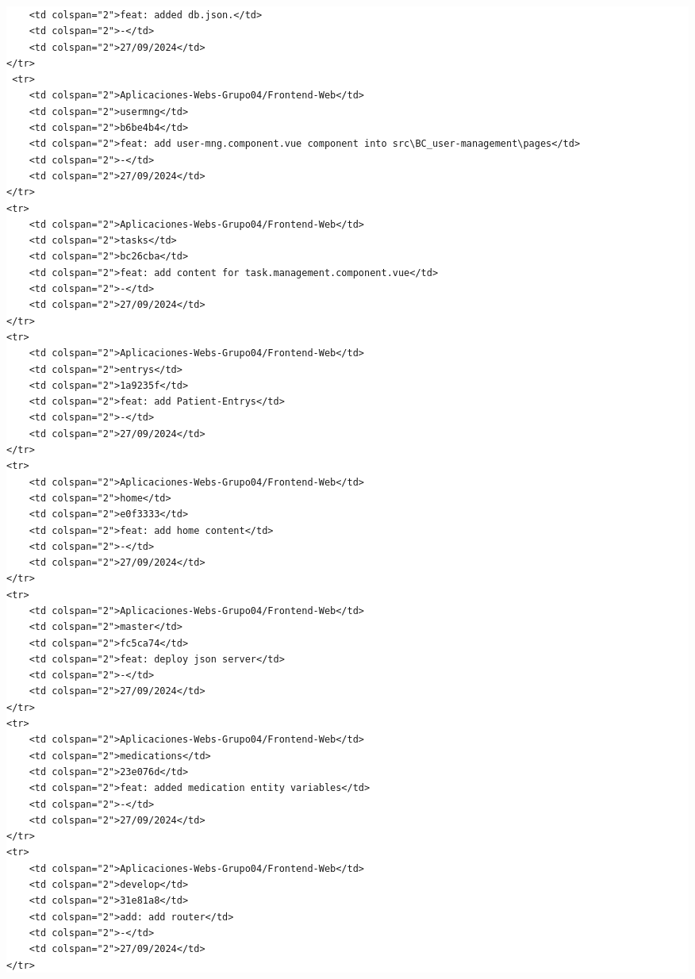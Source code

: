         <td colspan="2">feat: added db.json.</td>
        <td colspan="2">-</td>
        <td colspan="2">27/09/2024</td>
    </tr>
     <tr>
        <td colspan="2">Aplicaciones-Webs-Grupo04/Frontend-Web</td>
        <td colspan="2">usermng</td>
        <td colspan="2">b6be4b4</td>
        <td colspan="2">feat: add user-mng.component.vue component into src\BC_user-management\pages</td>
        <td colspan="2">-</td>
        <td colspan="2">27/09/2024</td>
    </tr>
    <tr>
        <td colspan="2">Aplicaciones-Webs-Grupo04/Frontend-Web</td>
        <td colspan="2">tasks</td>
        <td colspan="2">bc26cba</td>
        <td colspan="2">feat: add content for task.management.component.vue</td>
        <td colspan="2">-</td>
        <td colspan="2">27/09/2024</td>
    </tr>
    <tr>
        <td colspan="2">Aplicaciones-Webs-Grupo04/Frontend-Web</td>
        <td colspan="2">entrys</td>
        <td colspan="2">1a9235f</td>
        <td colspan="2">feat: add Patient-Entrys</td>
        <td colspan="2">-</td>
        <td colspan="2">27/09/2024</td>
    </tr>
    <tr>
        <td colspan="2">Aplicaciones-Webs-Grupo04/Frontend-Web</td>
        <td colspan="2">home</td>
        <td colspan="2">e0f3333</td>
        <td colspan="2">feat: add home content</td>
        <td colspan="2">-</td>
        <td colspan="2">27/09/2024</td>
    </tr>
    <tr>
        <td colspan="2">Aplicaciones-Webs-Grupo04/Frontend-Web</td>
        <td colspan="2">master</td>
        <td colspan="2">fc5ca74</td>
        <td colspan="2">feat: deploy json server</td>
        <td colspan="2">-</td>
        <td colspan="2">27/09/2024</td>
    </tr>
    <tr>
        <td colspan="2">Aplicaciones-Webs-Grupo04/Frontend-Web</td>
        <td colspan="2">medications</td>
        <td colspan="2">23e076d</td>
        <td colspan="2">feat: added medication entity variables</td>
        <td colspan="2">-</td>
        <td colspan="2">27/09/2024</td>
    </tr>
    <tr>
        <td colspan="2">Aplicaciones-Webs-Grupo04/Frontend-Web</td>
        <td colspan="2">develop</td>
        <td colspan="2">31e81a8</td>
        <td colspan="2">add: add router</td>
        <td colspan="2">-</td>
        <td colspan="2">27/09/2024</td>
    </tr>
</table>
